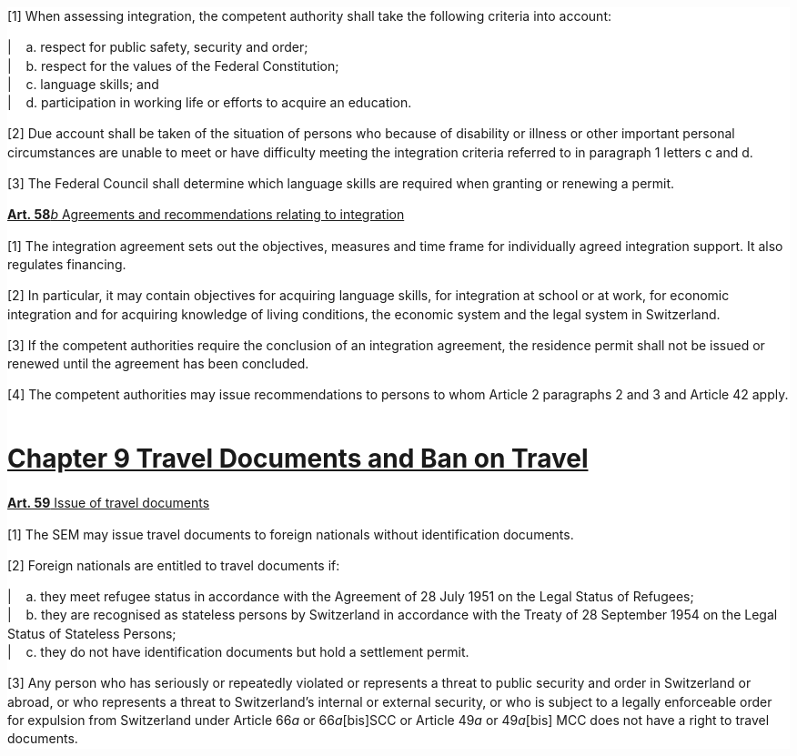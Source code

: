 [1] When assessing integration, the competent authority shall take the following criteria into account:


|    a. respect for public safety, security and order;  
|    b. respect for the values of the Federal Constitution;  
|    c. language skills; and  
|    d. participation in working life or efforts to acquire an education.

[2] Due account shall be taken of the situation of persons who because of disability or illness or other important personal circumstances are unable to meet or have difficulty meeting the integration criteria referred to in paragraph 1 letters c and d.

[3] The Federal Council shall determine which language skills are required when granting or renewing a permit.

[**Art. 58***b* Agreements and recommendations relating to integration](https://www.fedlex.admin.ch/eli/cc/2007/758/en#art_58_b) 

[1] The integration agreement sets out the objectives, measures and time frame for individually agreed integration support. It also regulates financing.

[2] In particular, it may contain objectives for acquiring language skills, for integration at school or at work, for economic integration and for acquiring knowledge of living conditions, the economic system and the legal system in Switzerland.

[3] If the competent authorities require the conclusion of an integration agreement, the residence permit shall not be issued or renewed until the agreement has been concluded.

[4] The competent authorities may issue recommendations to persons to whom Article 2 paragraphs 2 and 3 and Article 42 apply.

# [Chapter 9 Travel Documents and Ban on Travel](https://www.fedlex.admin.ch/eli/cc/2007/758/en#chap_9)

[**Art. 59** Issue of travel documents](https://www.fedlex.admin.ch/eli/cc/2007/758/en#art_59)

[1] The SEM may issue travel documents to foreign nationals without identification documents.

[2] Foreign nationals are entitled to travel documents if:


|    a. they meet refugee status in accordance with the Agreement of 28 July 1951 on the Legal Status of Refugees;  
|    b. they are recognised as stateless persons by Switzerland in accordance with the Treaty of 28 September 1954 on the Legal Status of Stateless Persons;  
|    c. they do not have identification documents but hold a settlement permit.

[3] Any person who has seriously or repeatedly violated or represents a threat to public security and order in Switzerland or abroad, or who represents a threat to Switzerland’s internal or external security, or who is subject to a legally enforceable order for expulsion from Switzerland under Article 66*a* or 66*a*[bis]SCC or Article 49*a* or 49*a*[bis] MCC does not have a right to travel documents.
